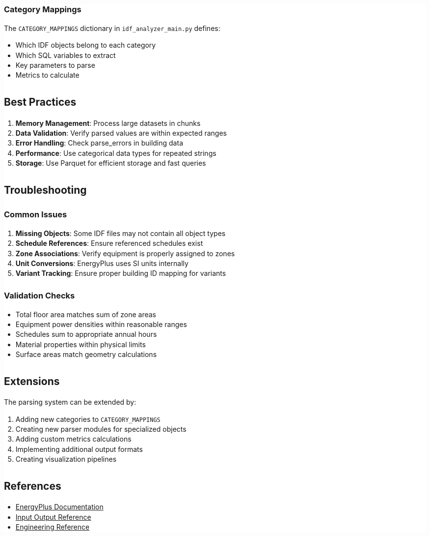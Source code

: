 ### Category Mappings
The `CATEGORY_MAPPINGS` dictionary in `idf_analyzer_main.py` defines:
- Which IDF objects belong to each category
- Which SQL variables to extract
- Key parameters to parse
- Metrics to calculate

## Best Practices

1. **Memory Management**: Process large datasets in chunks
2. **Data Validation**: Verify parsed values are within expected ranges
3. **Error Handling**: Check parse_errors in building data
4. **Performance**: Use categorical data types for repeated strings
5. **Storage**: Use Parquet for efficient storage and fast queries

## Troubleshooting

### Common Issues

1. **Missing Objects**: Some IDF files may not contain all object types
2. **Schedule References**: Ensure referenced schedules exist
3. **Zone Associations**: Verify equipment is properly assigned to zones
4. **Unit Conversions**: EnergyPlus uses SI units internally
5. **Variant Tracking**: Ensure proper building ID mapping for variants

### Validation Checks

- Total floor area matches sum of zone areas
- Equipment power densities within reasonable ranges
- Schedules sum to appropriate annual hours
- Material properties within physical limits
- Surface areas match geometry calculations

## Extensions

The parsing system can be extended by:
1. Adding new categories to `CATEGORY_MAPPINGS`
2. Creating new parser modules for specialized objects
3. Adding custom metrics calculations
4. Implementing additional output formats
5. Creating visualization pipelines

## References

- [EnergyPlus Documentation](https://energyplus.net/documentation)
- [Input Output Reference](https://energyplus.net/sites/default/files/pdfs_v8.3.0/InputOutputReference.pdf)
- [Engineering Reference](https://energyplus.net/sites/default/files/pdfs_v8.3.0/EngineeringReference.pdf)
